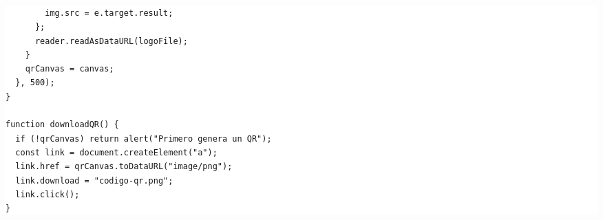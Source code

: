             img.src = e.target.result;
          };
          reader.readAsDataURL(logoFile);
        }
        qrCanvas = canvas;
      }, 500);
    }

    function downloadQR() {
      if (!qrCanvas) return alert("Primero genera un QR");
      const link = document.createElement("a");
      link.href = qrCanvas.toDataURL("image/png");
      link.download = "codigo-qr.png";
      link.click();
    }
  </script>
</body>
</html>

